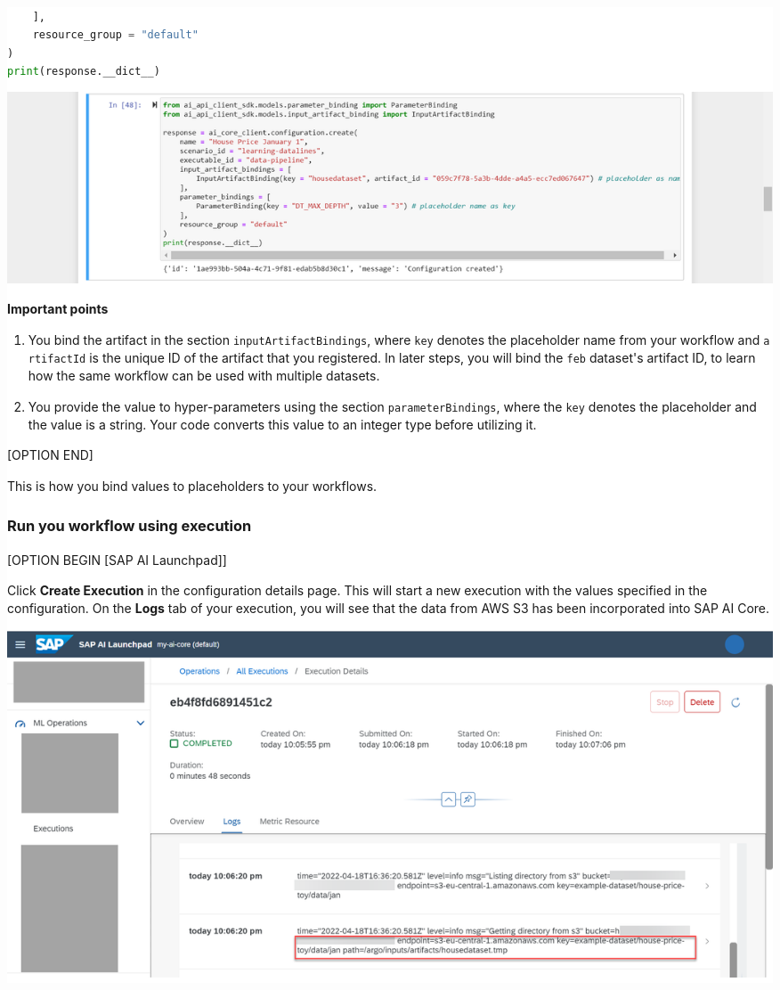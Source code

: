 ```PYTHON
    ],
    resource_group = "default"
)
print(response.__dict__)
```

![image](img/aics/config.png)

**Important points**

1. You bind the artifact in the section `inputArtifactBindings`, where `key` denotes the placeholder name from your workflow and `artifactId` is the unique ID of the artifact that you registered. In later steps, you will bind the `feb` dataset's artifact ID, to learn how the same workflow can be used with multiple datasets.

2. You provide the value to hyper-parameters using the section `parameterBindings`, where the `key` denotes the placeholder and the value is a string. Your code converts this value to an integer type before utilizing it.

[OPTION END]

This is how you bind values to placeholders to your workflows.


### Run you workflow using execution


[OPTION BEGIN [SAP AI Launchpad]]

Click **Create Execution** in the configuration details page. This will start a new execution with the values specified in the configuration. On the **Logs** tab of your execution, you will see that the data from AWS S3 has been incorporated into SAP AI Core.

![image](img/ail/execute-1.png)
